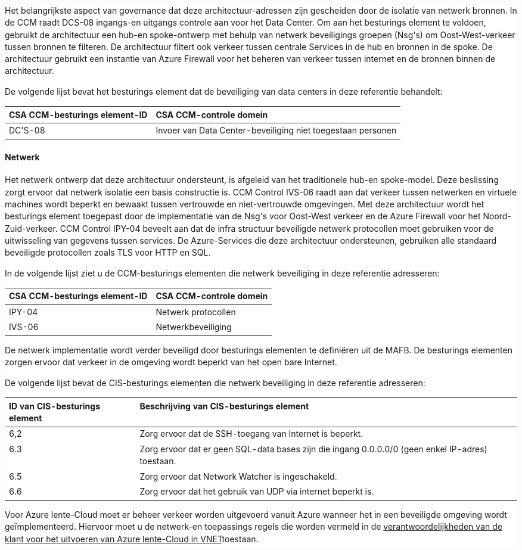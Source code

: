 Het belangrijkste aspect van governance dat deze architectuur-adressen zijn gescheiden door de isolatie van netwerk bronnen. In de CCM raadt DCS-08 ingangs-en uitgangs controle aan voor het Data Center. Om aan het besturings element te voldoen, gebruikt de architectuur een hub-en spoke-ontwerp met behulp van netwerk beveiligings groepen (Nsg's) om Oost-West-verkeer tussen bronnen te filteren. De architectuur filtert ook verkeer tussen centrale Services in de hub en bronnen in de spoke. De architectuur gebruikt een instantie van Azure Firewall voor het beheren van verkeer tussen internet en de bronnen binnen de architectuur.

De volgende lijst bevat het besturings element dat de beveiliging van data centers in deze referentie behandelt:

| CSA CCM-besturings element-ID | CSA CCM-controle domein |
| :----------------- | :----------------------|
| DC'S-08 | Invoer van Data Center-beveiliging niet toegestaan personen |

#### <a name="network"></a>Netwerk

Het netwerk ontwerp dat deze architectuur ondersteunt, is afgeleid van het traditionele hub-en spoke-model. Deze beslissing zorgt ervoor dat netwerk isolatie een basis constructie is. CCM Control IVS-06 raadt aan dat verkeer tussen netwerken en virtuele machines wordt beperkt en bewaakt tussen vertrouwde en niet-vertrouwde omgevingen. Met deze architectuur wordt het besturings element toegepast door de implementatie van de Nsg's voor Oost-West verkeer en de Azure Firewall voor het Noord-Zuid-verkeer. CCM Control IPY-04 beveelt aan dat de infra structuur beveiligde netwerk protocollen moet gebruiken voor de uitwisseling van gegevens tussen services. De Azure-Services die deze architectuur ondersteunen, gebruiken alle standaard beveiligde protocollen zoals TLS voor HTTP en SQL.

In de volgende lijst ziet u de CCM-besturings elementen die netwerk beveiliging in deze referentie adresseren:

| CSA CCM-besturings element-ID | CSA CCM-controle domein |
| :----------------- | :----------------------|
| IPY-04             | Netwerk protocollen      |
| IVS-06             | Netwerkbeveiliging       |

De netwerk implementatie wordt verder beveiligd door besturings elementen te definiëren uit de MAFB. De besturings elementen zorgen ervoor dat verkeer in de omgeving wordt beperkt van het open bare Internet.

De volgende lijst bevat de CIS-besturings elementen die netwerk beveiliging in deze referentie adresseren:

| ID van CIS-besturings element | Beschrijving van CIS-besturings element |
| :------------- | :---------------------- |
| 6,2 | Zorg ervoor dat de SSH-toegang van Internet is beperkt. |
| 6.3 | Zorg ervoor dat er geen SQL-data bases zijn die ingang 0.0.0.0/0 (geen enkel IP-adres) toestaan. |
| 6.5 | Zorg ervoor dat Network Watcher is ingeschakeld. |
| 6.6 | Zorg ervoor dat het gebruik van UDP via internet beperkt is. |

Voor Azure lente-Cloud moet er beheer verkeer worden uitgevoerd vanuit Azure wanneer het in een beveiligde omgeving wordt geïmplementeerd. Hiervoor moet u de netwerk-en toepassings regels die worden vermeld in de [verantwoordelijkheden van de klant voor het uitvoeren van Azure lente-Cloud in VNET](/azure/spring-cloud/spring-cloud-vnet-customer-responsibilities)toestaan.
